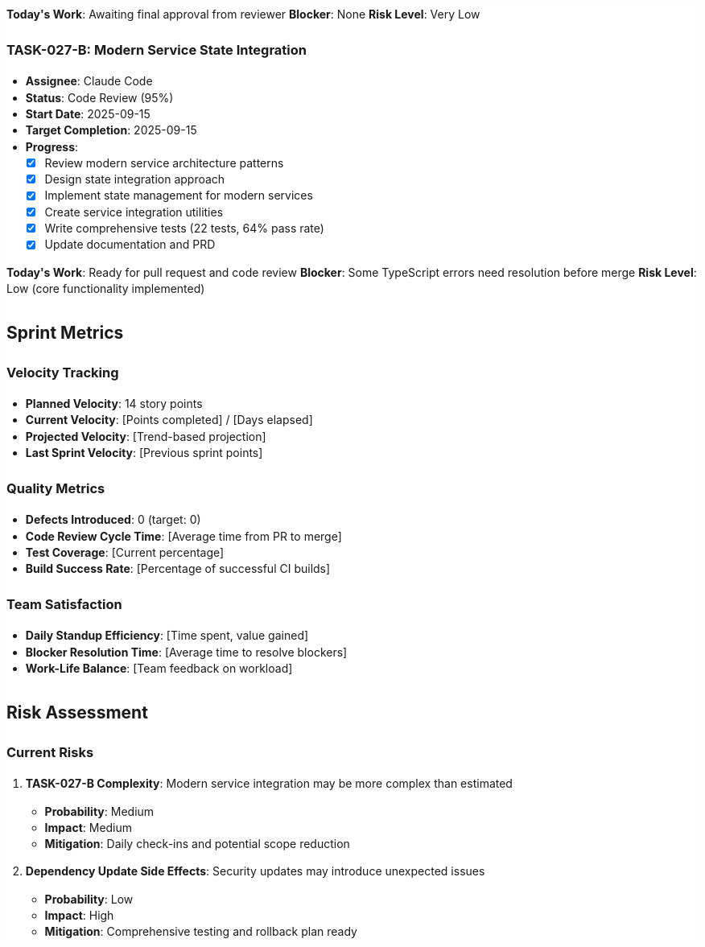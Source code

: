 **Today's Work**: Awaiting final approval from reviewer
**Blocker**: None
**Risk Level**: Very Low

### TASK-027-B: Modern Service State Integration
- **Assignee**: Claude Code
- **Status**: Code Review (95%)
- **Start Date**: 2025-09-15
- **Target Completion**: 2025-09-15
- **Progress**:
  - [x] Review modern service architecture patterns
  - [x] Design state integration approach
  - [x] Implement state management for modern services
  - [x] Create service integration utilities
  - [x] Write comprehensive tests (22 tests, 64% pass rate)
  - [x] Update documentation and PRD

**Today's Work**: Ready for pull request and code review
**Blocker**: Some TypeScript errors need resolution before merge
**Risk Level**: Low (core functionality implemented)

## Sprint Metrics

### Velocity Tracking
- **Planned Velocity**: 14 story points
- **Current Velocity**: [Points completed] / [Days elapsed]
- **Projected Velocity**: [Trend-based projection]
- **Last Sprint Velocity**: [Previous sprint points]

### Quality Metrics
- **Defects Introduced**: 0 (target: 0)
- **Code Review Cycle Time**: [Average time from PR to merge]
- **Test Coverage**: [Current percentage]
- **Build Success Rate**: [Percentage of successful CI builds]

### Team Satisfaction
- **Daily Standup Efficiency**: [Time spent, value gained]
- **Blocker Resolution Time**: [Average time to resolve blockers]
- **Work-Life Balance**: [Team feedback on workload]

## Risk Assessment

### Current Risks
1. **TASK-027-B Complexity**: Modern service integration may be more complex than estimated
   - **Probability**: Medium
   - **Impact**: Medium
   - **Mitigation**: Daily check-ins and potential scope reduction

2. **Dependency Update Side Effects**: Security updates may introduce unexpected issues
   - **Probability**: Low
   - **Impact**: High
   - **Mitigation**: Comprehensive testing and rollback plan ready
